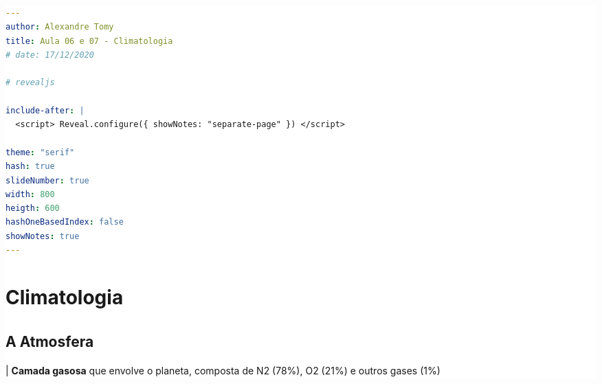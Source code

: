 ```yaml
---
author: Alexandre Tomy
title: Aula 06 e 07 - Climatologia
# date: 17/12/2020

# revealjs

include-after: |
  <script> Reveal.configure({ showNotes: "separate-page" }) </script>

theme: "serif"
hash: true
slideNumber: true
width: 800
heigth: 600
hashOneBasedIndex: false
showNotes: true
---
```


# Climatologia

## A Atmosfera

| **Camada gasosa** que envolve o planeta, composta de N2 (78%), O2 (21%) e outros gases (1%)
